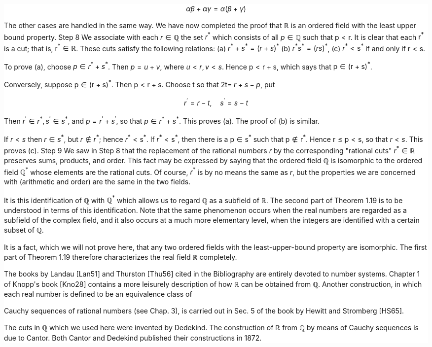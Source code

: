 $$
\alpha \beta+\alpha \gamma=\alpha(\beta+\gamma)
$$

The other cases are handled in the same way.
We have now completed the proof that $\mathbb{R}$ is an ordered field with the least upper bound property.
Step 8 We associate with each $r \in \mathbb{Q}$ the set $r^{*}$ which consists of all $p \in \mathbb{Q}$ such that $\mathrm{p}<\mathrm{r}$. It is clear that each $\mathrm{r}^{*}$ is a cut; that is, $\mathrm{r}^{*} \in \mathbb{R}$. These cuts satisfy the following relations:
(a) $r^{*}+s^{*}=(r+s)^{*}$
(b) $r^{*} s^{*}=(r s)^{*}$,
(c) $r^{*}<\mathrm{s}^{*}$ if and only if $\mathrm{r}<\mathrm{s}$.

To prove (a), choose $p \in r^{*}+s^{*}$. Then $p=u+v$, where $u<r, v<s$. Hence $\mathrm{p}<\mathrm{r}+\mathrm{s}$, which says that $\mathrm{p} \in(\mathrm{r}+\mathrm{s})^{*}$.

Conversely, suppose $\mathrm{p} \in(\mathrm{r}+\mathrm{s})^{*}$. Then $\mathrm{p}<\mathrm{r}+\mathrm{s}$. Choose t so that $2 \mathrm{t}=$ $r+s-p$, put

$$
r^{\prime}=r-t, \quad s^{\prime}=s-t
$$

Then $r^{\prime} \in r^{*}, s^{\prime} \in s^{*}$, and $p=r^{\prime}+s^{\prime}$, so that $p \in r^{*}+s^{*}$. This proves (a). The proof of (b) is similar.

If $r<s$ then $r \in s^{*}$, but $r \notin r^{*}$; hence $r^{*}<\mathrm{s}^{*}$.
If $r^{*}<\mathrm{s}^{*}$, then there is a $\mathrm{p} \in \mathrm{s}^{*}$ such that $\mathrm{p} \notin \mathrm{r}^{*}$. Hence $\mathrm{r} \leq \mathrm{p}<\mathrm{s}$, so that $r<s$. This proves (c).
Step 9 We saw in Step 8 that the replacement of the rational numbers $r$ by the corresponding "rational cuts" $r^{*} \in \mathbb{R}$ preserves sums, products, and order. This fact may be expressed by saying that the ordered field $\mathbb{Q}$ is isomorphic to the ordered field $\mathbb{Q}^{*}$ whose elements are the rational cuts. Of course, $r^{*}$ is by no means the same as $r$, but the properties we are concerned with (arithmetic and order) are the same in the two fields.

It is this identification of $\mathbb{Q}$ with $\mathbb{Q}^{*}$ which allows us to regard $\mathbb{Q}$ as a subfield of $\mathbb{R}$.
The second part of Theorem 1.19 is to be understood in terms of this identification. Note that the same phenomenon occurs when the real numbers are regarded as a subfield of the complex field, and it also occurs at a much more elementary level, when the integers are identified with a certain subset of $\mathbb{Q}$.

It is a fact, which we will not prove here, that any two ordered fields with the least-upper-bound property are isomorphic. The first part of Theorem 1.19 therefore characterizes the real field $\mathbb{R}$ completely.

The books by Landau [Lan51] and Thurston [Thu56] cited in the Bibliography are entirely devoted to number systems. Chapter 1 of Knopp's book [Kno28] contains a more leisurely description of how $\mathbb{R}$ can be obtained from $\mathbb{Q}$. Another construction, in which each real number is defined to be an equivalence class of

Cauchy sequences of rational numbers (see Chap. 3), is carried out in Sec. 5 of the book by Hewitt and Stromberg [HS65].

The cuts in $\mathbb{Q}$ which we used here were invented by Dedekind. The construction of $\mathbb{R}$ from $\mathbb{Q}$ by means of Cauchy sequences is due to Cantor. Both Cantor and Dedekind published their constructions in 1872.
